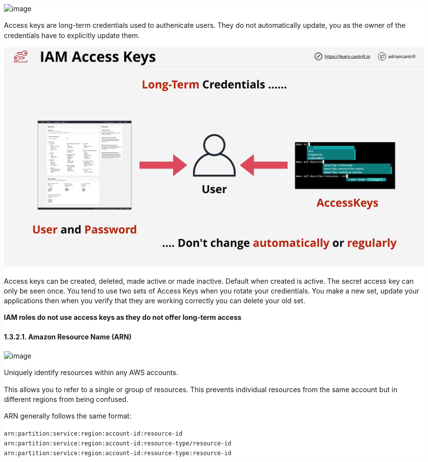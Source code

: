 ![image](https://user-images.githubusercontent.com/52617475/145615744-0a9f1207-0e17-4d8f-89ac-956b706c08b9.png)

Access keys are long-term credentials used to authenicate users. They do not automatically update, you as the owner of the credentials have to explicitly update them. 


![picture 1](images/1285913d5dd73503d35d7a732bd28baf3641a34a95650c41b4c43072d1e1ea14.png)  

Access keys can be created, deleted, made active or made inactive. Default when created is active. The secret access key can only be seen once. You tend to use two sets of Access Keys when you rotate your credientials. You make a new set, update your applications then when you verify that they are working correctly you can delete your old set. 

**IAM roles do not use access keys as they do not offer long-term access**


#### 1.3.2.1. Amazon Resource Name (ARN)

![image](https://user-images.githubusercontent.com/52617475/145710494-308531a3-9fa2-4eee-b3ed-fc096d18de90.png)


Uniquely identify resources within any AWS accounts.

This allows you to refer to a single or group of resources.
This prevents individual resources from the same account but in
different regions from being confused.

ARN generally follows the same format:

```bash
arn:partition:service:region:account-id:resource-id
arn:partition:service:region:account-id:resource-type/resource-id
arn:partition:service:region:account-id:resource-type:resource-id
```
